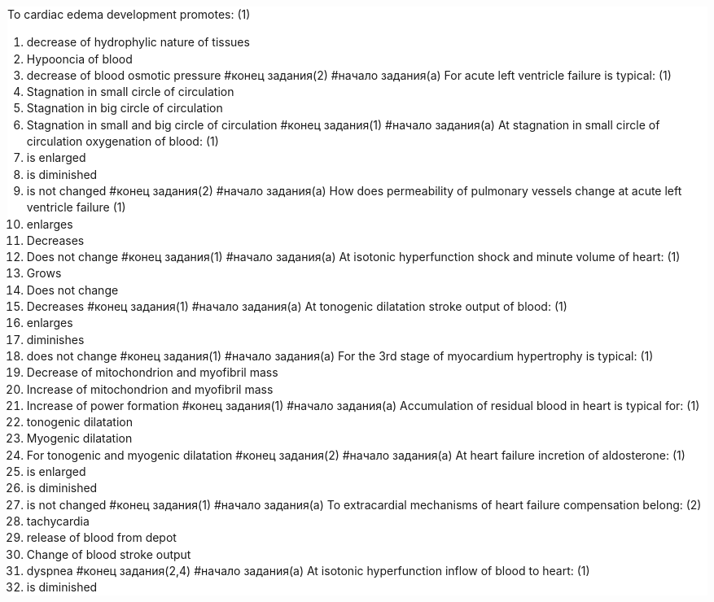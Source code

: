 To cardiac edema development promotes: (1)
1) decrease of hydrophylic nature of tissues
2) Hypooncia of blood
3) decrease of blood osmotic pressure
#конец задания(2)
#начало задания(а)
For acute left ventricle failure is typical: (1)
1) Stagnation in small circle of circulation
2) Stagnation in big circle of circulation
3) Stagnation in small and big circle of circulation
#конец задания(1)
#начало задания(а)
At stagnation in small circle of circulation oxygenation of blood: (1)
1) is enlarged
2) is diminished
3) is not changed
#конец задания(2)
#начало задания(а)
How does permeability of pulmonary
vessels change at acute left ventricle failure (1)
1) enlarges
2) Decreases
3) Does not change
#конец задания(1)
#начало задания(а)
At isotonic hyperfunction shock and minute volume of heart: (1)
1) Grows
2) Does not change
3) Decreases
#конец задания(1)
#начало задания(а)
At tonogenic dilatation stroke output of blood: (1)
1) enlarges
2) diminishes
3) does not change
#конец задания(1)
#начало задания(а)
For the 3rd stage of myocardium hypertrophy is typical: (1)
1) Decrease of mitochondrion and myofibril mass
2) Increase of mitochondrion and myofibril mass
3) Increase of power formation
#конец задания(1)
#начало задания(а)
Accumulation of residual blood in heart is typical for: (1)
1) tonogenic dilatation
2) Myogenic dilatation
3) For tonogenic and myogenic dilatation
#конец задания(2)
#начало задания(а)
At heart failure incretion of aldosterone: (1)
1) is enlarged
2) is diminished
3) is not changed
#конец задания(1)
#начало задания(а)
To extracardial mechanisms of heart failure compensation belong: (2)
1) tachycardia
2) release of blood from depot
3) Change of blood stroke output
4) dyspnea
#конец задания(2,4)
#начало задания(а)
At isotonic hyperfunction inflow of blood to heart: (1)
1) is diminished